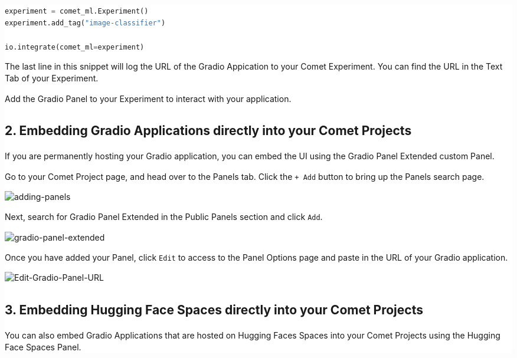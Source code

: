 ```python
experiment = comet_ml.Experiment()
experiment.add_tag("image-classifier")

io.integrate(comet_ml=experiment)
```

The last line in this snippet will log the URL of the Gradio Appication to your Comet Experiment. You can find the URL in the Text Tab of your Experiment.

<video width="560" height="315" controls>
    <source src="https://user-images.githubusercontent.com/7529846/214328034-09369d4d-8b94-4c4a-aa3c-25e3ed8394c4.mp4"></source>
</video>

Add the Gradio Panel to your Experiment to interact with your application.

<video width="560" height="315" controls>
    <source src="https://user-images.githubusercontent.com/7529846/214328194-95987f83-c180-4929-9bed-c8a0d3563ed7.mp4"></source>
</video>


## 2. Embedding Gradio Applications directly into your Comet Projects

<iframe width="560" height="315" src="https://www.youtube.com/embed/KZnpH7msPq0?start=9" title="YouTube video player" frameborder="0" allow="accelerometer; autoplay; clipboard-write; encrypted-media; gyroscope; picture-in-picture; web-share" allowfullscreen></iframe>

If you are permanently hosting your Gradio application, you can embed the UI using the Gradio Panel Extended custom Panel.

Go to your Comet Project page, and head over to the Panels tab. Click the `+ Add` button to bring up the Panels search page.

<img width="560" alt="adding-panels" src="https://user-images.githubusercontent.com/7529846/214329314-70a3ff3d-27fb-408c-a4d1-4b58892a3854.jpeg">

Next, search for Gradio Panel Extended in the Public Panels section and click `Add`.

<img width="560" alt="gradio-panel-extended" src="https://user-images.githubusercontent.com/7529846/214325577-43226119-0292-46be-a62a-0c7a80646ebb.png">

Once you have added your Panel, click `Edit` to access to the Panel Options page and paste in the URL of your Gradio application.

<img width="560" alt="Edit-Gradio-Panel-URL" src="https://user-images.githubusercontent.com/7529846/214334843-870fe726-0aa1-4b21-bbc6-0c48f56c48d8.png">


## 3. Embedding Hugging Face Spaces directly into your Comet Projects

<iframe width="560" height="315" src="https://www.youtube.com/embed/KZnpH7msPq0?start=107" title="YouTube video player" frameborder="0" allow="accelerometer; autoplay; clipboard-write; encrypted-media; gyroscope; picture-in-picture; web-share" allowfullscreen></iframe>

You can also embed Gradio Applications that are hosted on Hugging Faces Spaces into your Comet Projects using the Hugging Face Spaces Panel.
